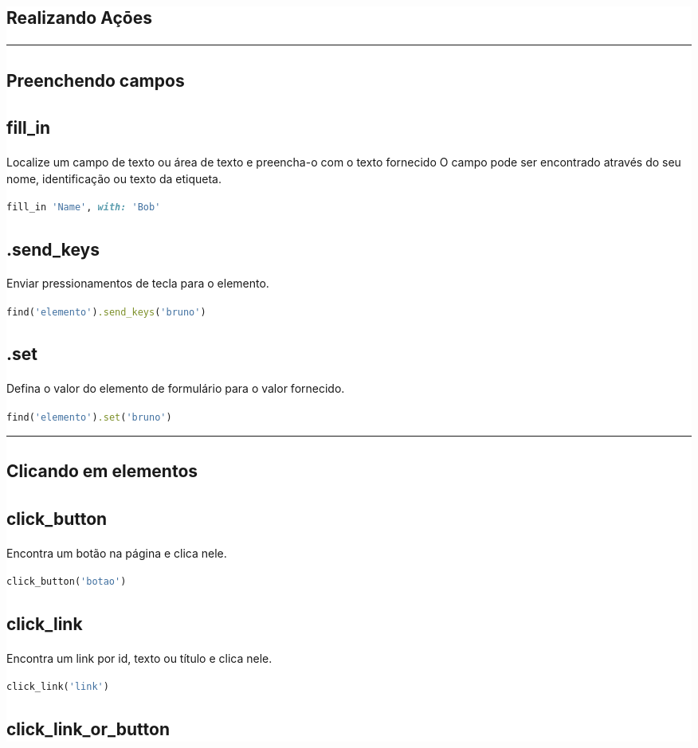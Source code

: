 ## Realizando Açōes

-------------------------------------------------------------------------------

## Preenchendo campos

## fill_in

Localize um campo de texto ou área de texto e preencha-o com o texto fornecido O campo pode ser encontrado através do seu nome, identificação ou texto da etiqueta.

```ruby
fill_in 'Name', with: 'Bob'
```

## .send_keys

Enviar pressionamentos de tecla para o elemento.

```ruby
find('elemento').send_keys('bruno')
```

## .set 

Defina o valor do elemento de formulário para o valor fornecido.

```ruby
find('elemento').set('bruno')
```

-------------------------------------------------------------------------------
## Clicando em elementos

## click_button

Encontra um botão na página e clica nele.

```ruby
click_button('botao')
```

## click_link

Encontra um link por id, texto ou título e clica nele.

```ruby
click_link('link')
```

## click_link_or_button
